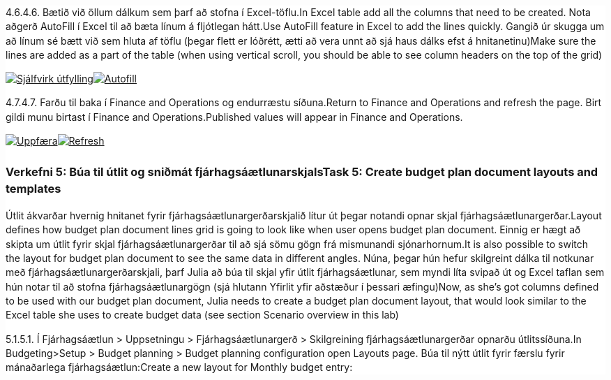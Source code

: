 <span data-ttu-id="8d3ae-211">4.6.</span><span class="sxs-lookup"><span data-stu-id="8d3ae-211">4.6.</span></span> <span data-ttu-id="8d3ae-212">Bætið við öllum dálkum sem þarf að stofna í Excel-töflu.</span><span class="sxs-lookup"><span data-stu-id="8d3ae-212">In Excel table add all the columns that need to be created.</span></span> <span data-ttu-id="8d3ae-213">Nota aðgerð AutoFill í Excel til að bæta línum á fljótlegan hátt.</span><span class="sxs-lookup"><span data-stu-id="8d3ae-213">Use AutoFill feature in Excel to add the lines quickly.</span></span> <span data-ttu-id="8d3ae-214">Gangið úr skugga um að línum sé bætt við sem hluta af töflu (þegar flett er lóðrétt, ætti að vera unnt að sjá haus dálks efst á hnitanetinu)</span><span class="sxs-lookup"><span data-stu-id="8d3ae-214">Make sure the lines are added as a part of the table (when using vertical scroll, you should be able to see column headers on the top of the grid)</span></span> 

<span data-ttu-id="8d3ae-215">[![Sjálfvirk útfylling](./media/screenshot22.png)](./media/screenshot22.png)</span><span class="sxs-lookup"><span data-stu-id="8d3ae-215">[![Autofill](./media/screenshot22.png)](./media/screenshot22.png)</span></span> 

<span data-ttu-id="8d3ae-216">4.7.</span><span class="sxs-lookup"><span data-stu-id="8d3ae-216">4.7.</span></span> <span data-ttu-id="8d3ae-217">Farðu til baka í Finance and Operations og endurræstu síðuna.</span><span class="sxs-lookup"><span data-stu-id="8d3ae-217">Return to Finance and Operations and refresh the page.</span></span> <span data-ttu-id="8d3ae-218">Birt gildi munu birtast í Finance and Operations.</span><span class="sxs-lookup"><span data-stu-id="8d3ae-218">Published values will appear in Finance and Operations.</span></span> 

<span data-ttu-id="8d3ae-219">[![Uppfæra](./media/screenshot23.png)](./media/screenshot23.png)</span><span class="sxs-lookup"><span data-stu-id="8d3ae-219">[![Refresh](./media/screenshot23.png)](./media/screenshot23.png)</span></span>

### <a name="task-5-create-budget-plan-document-layouts-and-templates"></a><span data-ttu-id="8d3ae-220">Verkefni 5: Búa til útlit og sniðmát fjárhagsáætlunarskjals</span><span class="sxs-lookup"><span data-stu-id="8d3ae-220">Task 5: Create budget plan document layouts and templates</span></span>
<span data-ttu-id="8d3ae-221">Útlit ákvarðar hvernig hnitanet fyrir fjárhagsáætlunargerðarskjalið lítur út þegar notandi opnar skjal fjárhagsáætlunargerðar.</span><span class="sxs-lookup"><span data-stu-id="8d3ae-221">Layout defines how budget plan document lines grid is going to look like when user opens budget plan document.</span></span> <span data-ttu-id="8d3ae-222">Einnig er hægt að skipta um útlit fyrir skjal fjárhagsáætlunargerðar til að sjá sömu gögn frá mismunandi sjónarhornum.</span><span class="sxs-lookup"><span data-stu-id="8d3ae-222">It is also possible to switch the layout for budget plan document to see the same data in different angles.</span></span> <span data-ttu-id="8d3ae-223">Núna, þegar hún hefur skilgreint dálka til notkunar með fjárhagsáætlunargerðarskjali, þarf Julia að búa til skjal yfir útlit fjárhagsáætlunar, sem myndi líta svipað út og Excel taflan sem hún notar til að stofna fjárhagsáætlunargögn (sjá hlutann Yfirlit yfir aðstæður í þessari æfingu)</span><span class="sxs-lookup"><span data-stu-id="8d3ae-223">Now, as she’s got columns defined to be used with our budget plan document, Julia needs to create a budget plan document layout, that would look similar to the Excel table she uses to create budget data (see section Scenario overview in this lab)</span></span> 

<span data-ttu-id="8d3ae-224">5.1.</span><span class="sxs-lookup"><span data-stu-id="8d3ae-224">5.1.</span></span> <span data-ttu-id="8d3ae-225">Í Fjárhagsáætlun &gt; Uppsetningu &gt; Fjárhagsáætlunargerð &gt; Skilgreining fjárhagsáætlunargerðar opnarðu útlitssíðuna.</span><span class="sxs-lookup"><span data-stu-id="8d3ae-225">In Budgeting&gt;Setup &gt; Budget planning &gt; Budget planning configuration open Layouts page.</span></span> <span data-ttu-id="8d3ae-226">Búa til nýtt útlit fyrir færslu fyrir mánaðarlega fjárhagsáætlun:</span><span class="sxs-lookup"><span data-stu-id="8d3ae-226">Create a new layout for Monthly budget entry:</span></span>

